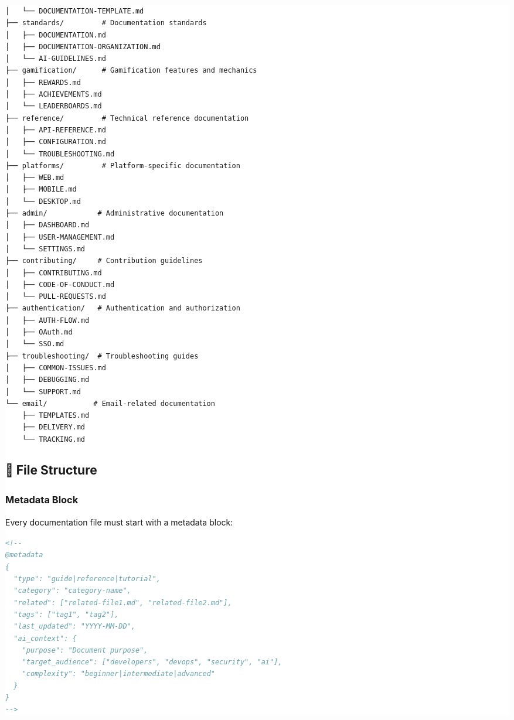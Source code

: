 ```
│   └── DOCUMENTATION-TEMPLATE.md
├── standards/         # Documentation standards
│   ├── DOCUMENTATION.md
│   ├── DOCUMENTATION-ORGANIZATION.md
│   └── AI-GUIDELINES.md
├── gamification/      # Gamification features and mechanics
│   ├── REWARDS.md
│   ├── ACHIEVEMENTS.md
│   └── LEADERBOARDS.md
├── reference/         # Technical reference documentation
│   ├── API-REFERENCE.md
│   ├── CONFIGURATION.md
│   └── TROUBLESHOOTING.md
├── platforms/         # Platform-specific documentation
│   ├── WEB.md
│   ├── MOBILE.md
│   └── DESKTOP.md
├── admin/            # Administrative documentation
│   ├── DASHBOARD.md
│   ├── USER-MANAGEMENT.md
│   └── SETTINGS.md
├── contributing/     # Contribution guidelines
│   ├── CONTRIBUTING.md
│   ├── CODE-OF-CONDUCT.md
│   └── PULL-REQUESTS.md
├── authentication/   # Authentication and authorization
│   ├── AUTH-FLOW.md
│   ├── OAuth.md
│   └── SSO.md
├── troubleshooting/  # Troubleshooting guides
│   ├── COMMON-ISSUES.md
│   ├── DEBUGGING.md
│   └── SUPPORT.md
└── email/           # Email-related documentation
    ├── TEMPLATES.md
    ├── DELIVERY.md
    └── TRACKING.md
```

## 📝 File Structure

### Metadata Block
Every documentation file must start with a metadata block:

```markdown
<!--
@metadata
{
  "type": "guide|reference|tutorial",
  "category": "category-name",
  "related": ["related-file1.md", "related-file2.md"],
  "tags": ["tag1", "tag2"],
  "last_updated": "YYYY-MM-DD",
  "ai_context": {
    "purpose": "Document purpose",
    "target_audience": ["developers", "devops", "security", "ai"],
    "complexity": "beginner|intermediate|advanced"
  }
}
-->
```
